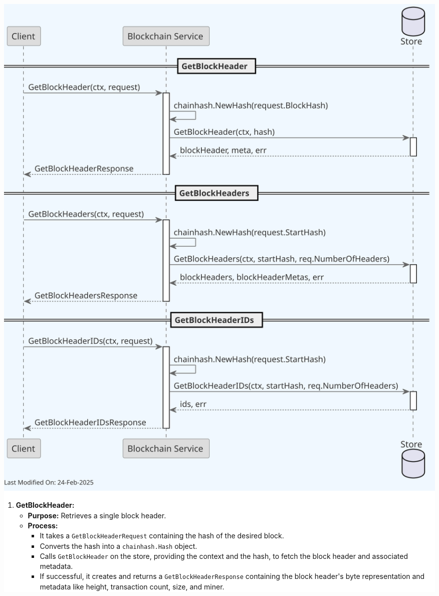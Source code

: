![blockchain_get_block_header.svg](img/plantuml/blockchain/blockchain_get_block_header.svg)

1. **GetBlockHeader:**
    - **Purpose:** Retrieves a single block header.
    - **Process:**
        - It takes a `GetBlockHeaderRequest` containing the hash of the desired block.
        - Converts the hash into a `chainhash.Hash` object.
        - Calls `GetBlockHeader` on the store, providing the context and the hash, to fetch the block header and associated metadata.
        - If successful, it creates and returns a `GetBlockHeaderResponse` containing the block header's byte representation and metadata like height, transaction count, size, and miner.
